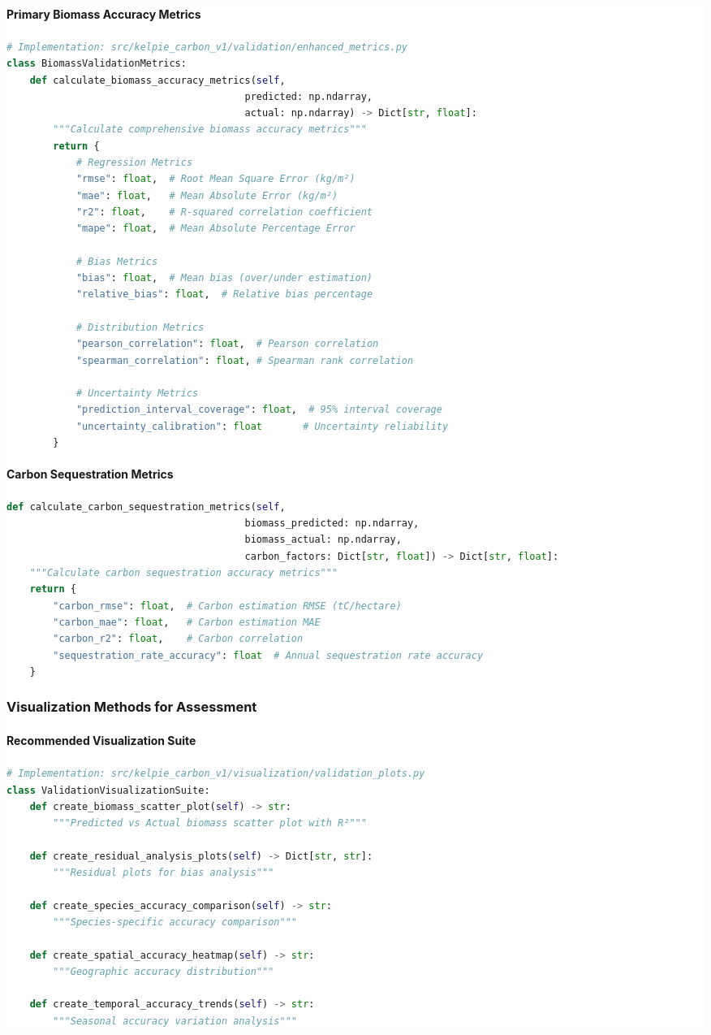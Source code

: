 #### **Primary Biomass Accuracy Metrics**
```python
# Implementation: src/kelpie_carbon_v1/validation/enhanced_metrics.py
class BiomassValidationMetrics:
    def calculate_biomass_accuracy_metrics(self,
                                         predicted: np.ndarray,
                                         actual: np.ndarray) -> Dict[str, float]:
        """Calculate comprehensive biomass accuracy metrics"""
        return {
            # Regression Metrics
            "rmse": float,  # Root Mean Square Error (kg/m²)
            "mae": float,   # Mean Absolute Error (kg/m²)
            "r2": float,    # R-squared correlation coefficient
            "mape": float,  # Mean Absolute Percentage Error

            # Bias Metrics
            "bias": float,  # Mean bias (over/under estimation)
            "relative_bias": float,  # Relative bias percentage

            # Distribution Metrics
            "pearson_correlation": float,  # Pearson correlation
            "spearman_correlation": float, # Spearman rank correlation

            # Uncertainty Metrics
            "prediction_interval_coverage": float,  # 95% interval coverage
            "uncertainty_calibration": float       # Uncertainty reliability
        }
```

#### **Carbon Sequestration Metrics**
```python
def calculate_carbon_sequestration_metrics(self,
                                         biomass_predicted: np.ndarray,
                                         biomass_actual: np.ndarray,
                                         carbon_factors: Dict[str, float]) -> Dict[str, float]:
    """Calculate carbon sequestration accuracy metrics"""
    return {
        "carbon_rmse": float,  # Carbon estimation RMSE (tC/hectare)
        "carbon_mae": float,   # Carbon estimation MAE
        "carbon_r2": float,    # Carbon correlation
        "sequestration_rate_accuracy": float  # Annual sequestration rate accuracy
    }
```

### **Visualization Methods for Assessment**

#### **Recommended Visualization Suite**
```python
# Implementation: src/kelpie_carbon_v1/visualization/validation_plots.py
class ValidationVisualizationSuite:
    def create_biomass_scatter_plot(self) -> str:
        """Predicted vs Actual biomass scatter plot with R²"""

    def create_residual_analysis_plots(self) -> Dict[str, str]:
        """Residual plots for bias analysis"""

    def create_species_accuracy_comparison(self) -> str:
        """Species-specific accuracy comparison"""

    def create_spatial_accuracy_heatmap(self) -> str:
        """Geographic accuracy distribution"""

    def create_temporal_accuracy_trends(self) -> str:
        """Seasonal accuracy variation analysis"""
```